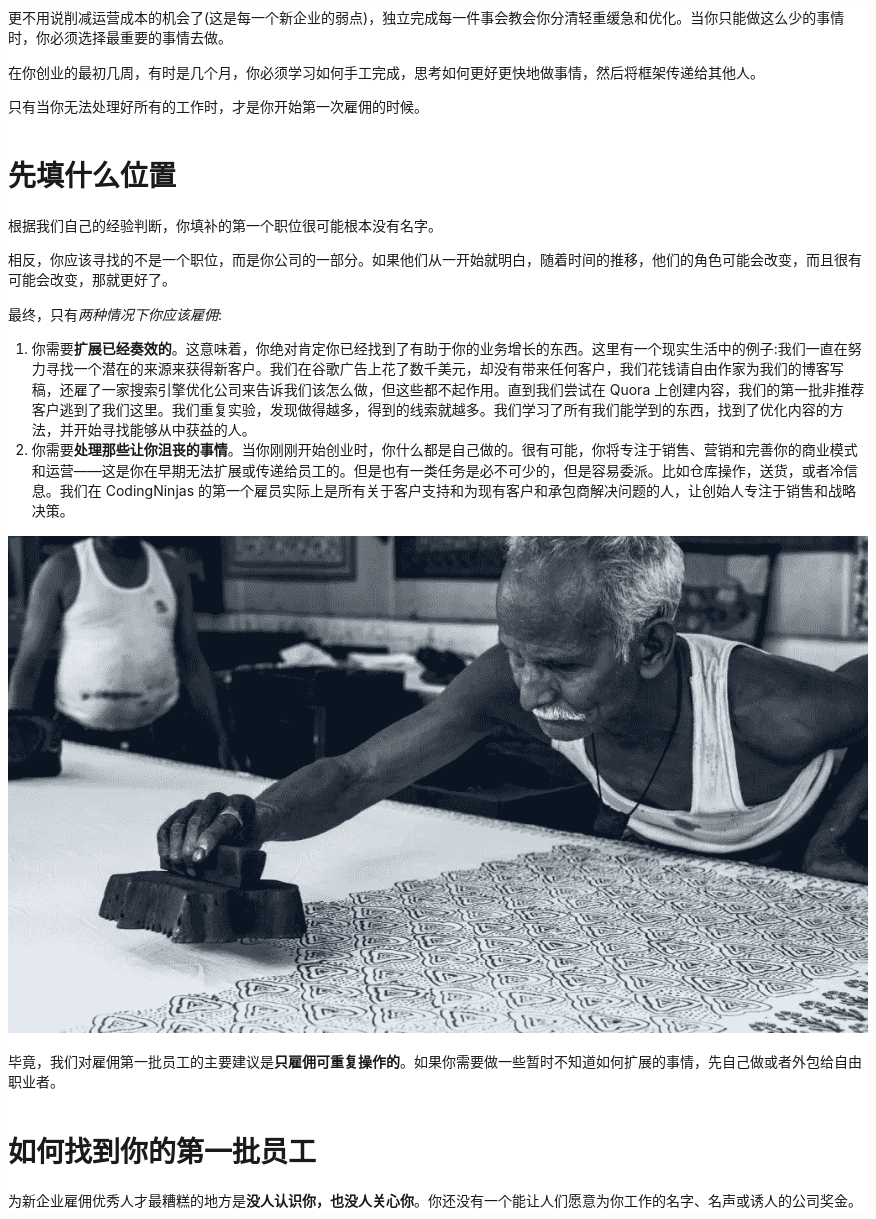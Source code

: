 更不用说削减运营成本的机会了(这是每一个新企业的弱点)，独立完成每一件事会教会你分清轻重缓急和优化。当你只能做这么少的事情时，你必须选择最重要的事情去做。

在你创业的最初几周，有时是几个月，你必须学习如何手工完成，思考如何更好更快地做事情，然后将框架传递给其他人。

只有当你无法处理好所有的工作时，才是你开始第一次雇佣的时候。

# 先填什么位置

根据我们自己的经验判断，你填补的第一个职位很可能根本没有名字。

相反，你应该寻找的不是一个职位，而是你公司的一部分。如果他们从一开始就明白，随着时间的推移，他们的角色可能会改变，而且很有可能会改变，那就更好了。

最终，只有*两种情况下你应该雇佣*:

1.  你需要**扩展已经奏效的**。这意味着，你绝对肯定你已经找到了有助于你的业务增长的东西。这里有一个现实生活中的例子:我们一直在努力寻找一个潜在的来源来获得新客户。我们在谷歌广告上花了数千美元，却没有带来任何客户，我们花钱请自由作家为我们的博客写稿，还雇了一家搜索引擎优化公司来告诉我们该怎么做，但这些都不起作用。直到我们尝试在 Quora 上创建内容，我们的第一批非推荐客户逃到了我们这里。我们重复实验，发现做得越多，得到的线索就越多。我们学习了所有我们能学到的东西，找到了优化内容的方法，并开始寻找能够从中获益的人。
2.  你需要**处理那些让你沮丧的事情**。当你刚刚开始创业时，你什么都是自己做的。很有可能，你将专注于销售、营销和完善你的商业模式和运营——这是你在早期无法扩展或传递给员工的。但是也有一类任务是必不可少的，但是容易委派。比如仓库操作，送货，或者冷信息。我们在 CodingNinjas 的第一个雇员实际上是所有关于客户支持和为现有客户和承包商解决问题的人，让创始人专注于销售和战略决策。

![](img/849df6263ccc61ed6c412ba98bd10fe2.png)

毕竟，我们对雇佣第一批员工的主要建议是**只雇佣可重复操作的**。如果你需要做一些暂时不知道如何扩展的事情，先自己做或者外包给自由职业者。

# 如何找到你的第一批员工

为新企业雇佣优秀人才最糟糕的地方是**没人认识你，也没人关心你**。你还没有一个能让人们愿意为你工作的名字、名声或诱人的公司奖金。
